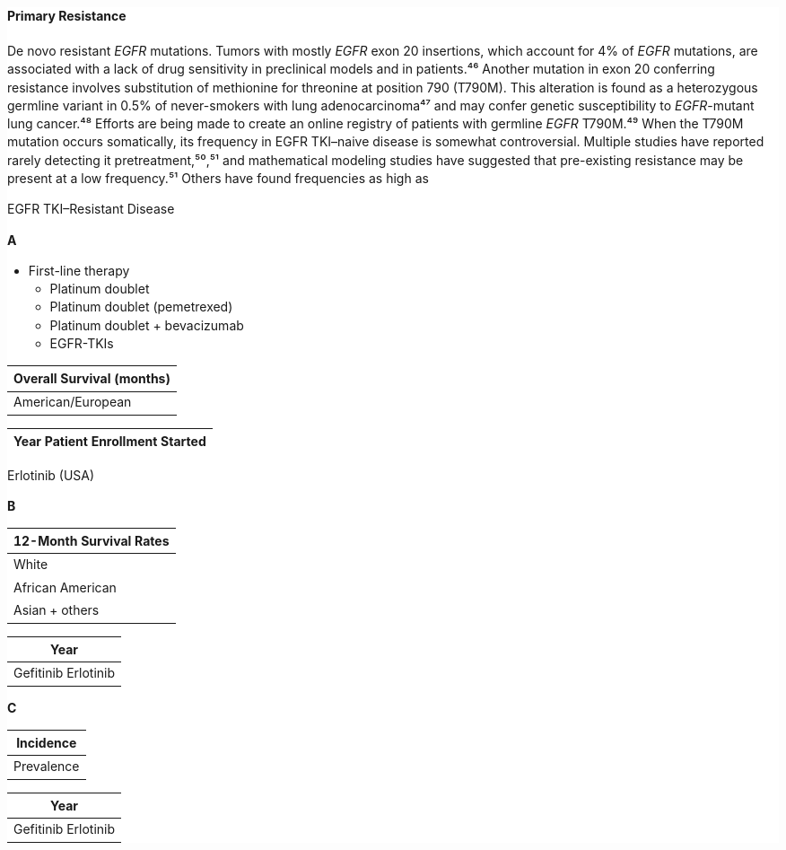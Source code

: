 #### Primary Resistance

De novo resistant *EGFR* mutations. Tumors with mostly *EGFR* exon 20 insertions, which account for 4% of *EGFR* mutations, are associated with a lack of drug sensitivity in preclinical models and in patients.⁴⁶ Another mutation in exon 20 conferring resistance involves substitution of methionine for threonine at position 790 (T790M). This alteration is found as a heterozygous germline variant in 0.5% of never-smokers with lung adenocarcinoma⁴⁷ and may confer genetic susceptibility to *EGFR*-mutant lung cancer.⁴⁸ Efforts are being made to create an online registry of patients with germline *EGFR* T790M.⁴⁹ When the T790M mutation occurs somatically, its frequency in EGFR TKI–naive disease is somewhat controversial. Multiple studies have reported rarely detecting it pretreatment,⁵⁰,⁵¹ and mathematical modeling studies have suggested that pre-existing resistance may be present at a low frequency.⁵¹ Others have found frequencies as high as

EGFR TKI–Resistant Disease

**A**

- First-line therapy
  - Platinum doublet
  - Platinum doublet (pemetrexed)
  - Platinum doublet + bevacizumab
  - EGFR-TKIs

| Overall Survival (months) |
|---------------------------|
| American/European         |

| Year Patient Enrollment Started |
|---------------------------------|

Erlotinib (USA)

**B**

| 12-Month Survival Rates |
|-------------------------|
| White                   |
| African American        |
| Asian + others          |

| Year |
|------|
| Gefitinib Erlotinib    |

**C**

| Incidence |
|-----------|
| Prevalence |

| Year |
|------|
| Gefitinib Erlotinib    |

